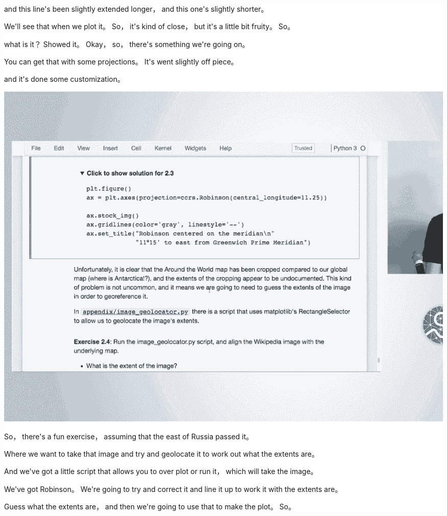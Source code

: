 and this line's been slightly extended longer， and this one's slightly shorter。

 We'll see that when we plot it。 So， it's kind of close， but it's a little bit fruity。 So。

 what is it？ Showed it。 Okay， so， there's something we're going on。

 You can get that with some projections。 It's went slightly off piece。

 and it's done some customization。

![](img/a2125e5807c33e5fa6e0bfb7e9611076_30.png)

 So， there's a fun exercise， assuming that the east of Russia passed it。

 Where we want to take that image and try and geolocate it to work out what the extents are。

 And we've got a little script that allows you to over plot or run it， which will take the image。

 We've got Robinson。 We're going to try and correct it and line it up to work it with the extents are。

 Guess what the extents are， and then we're going to use that to make the plot。 So。
